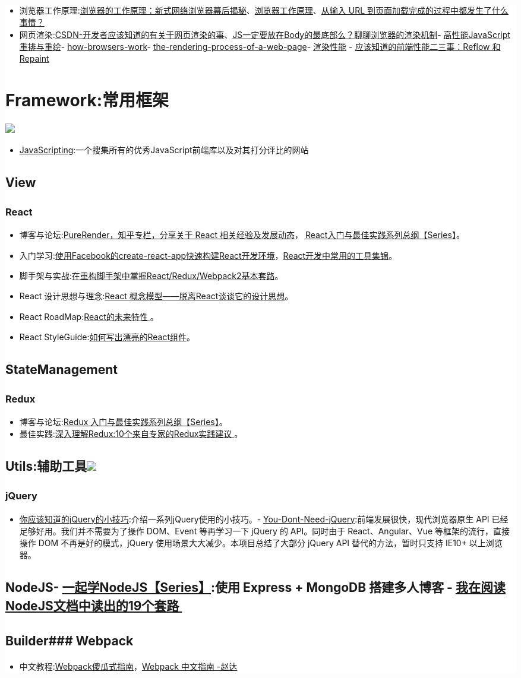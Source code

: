 - 浏览器工作原理:[浏览器的工作原理：新式网络浏览器幕后揭秘](https://www.html5rocks.com/zh/tutorials/internals/howbrowserswork/?hmsr=toutiao.io&utm_medium=toutiao.io&utm_source=toutiao.io)、[浏览器工作原理](https://segmentfault.com/a/1190000004934730)、[从输入 URL 到页面加载完成的过程中都发生了什么事情？](http://fex.baidu.com/blog/2014/05/what-happen/)
- 网页渲染:[CSDN-开发者应该知道的有关于网页渲染的事](http://www.csdn.net/article/2015-06-12/2824946)、[JS一定要放在Body的最底部么？聊聊浏览器的渲染机制](http://delai.me/code/js-and-performance/?utm_source=tuicool&utm_medium=referral)- [高性能JavaScript重排与重绘](http://www.cnblogs.com/zichi/p/4720000.html?utm_source=tuicool)- [how-browsers-work](http://taligarsiel.com/Projects/howbrowserswork1.htm)- [the-rendering-process-of-a-web-page](https://medium.com/@gneutzling/the-rendering-process-of-a-web-page-78e05a6749dc#.zdp2moezo)- [渲染性能](https://github.com/sundway/blog/issues/2?hmsr=toutiao.io&utm_medium=toutiao.io&utm_source=toutiao.io) - [应该知道的前端性能二三事：Reflow 和 Repaint](http://www.tuicool.com/articles/UvYBfy)
# Framework:常用框架
![](https://camo.githubusercontent.com/42266e71aa395fc757534be4b1b4d64bbf556e46/68747470733a2f2f636f64696e672e6e65742f752f686f7465616d2f702f43616368652f6769742f7261772f6d61737465722f323031362f31302f322f312d7261574f3364684d346a4d6a663956592d6b5a7a4e672e706e67)

- [JavaScripting](http://www.javascripting.com/):一个搜集所有的优秀JavaScript前端库以及对其打分评比的网站


## View


### React
- 博客与论坛:[PureRender，知乎专栏，分享关于 React 相关经验及发展动态](https://zhuanlan.zhihu.com/purerender)， [React入门与最佳实践系列总纲【Series】](https://github.com/wxyyxc1992/Web-Frontend-Introduction-And-Best-Practices/tree/master/Framework/View/React)。



- 入门学习:[使用Facebook的create-react-app快速构建React开发环境](https://segmentfault.com/a/1190000006055973)，[React开发中常用的工具集锦](https://segmentfault.com/a/1190000006086639)。
- 脚手架与实战:[在重构脚手架中掌握React/Redux/Webpack2基本套路](https://segmentfault.com/a/1190000007166607)。
- React 设计思想与理念:[React 概念模型——脱离React谈谈它的设计思想](https://segmentfault.com/a/1190000005159165)。
- React RoadMap:[React的未来特性 ](https://segmentfault.com/a/1190000007376242)。

- React StyleGuide:[如何写出漂亮的React组件](https://segmentfault.com/a/1190000007553885)。




## StateManagement
### Redux
- 博客与论坛:[Redux 入门与最佳实践系列总纲【Series】](https://github.com/wxyyxc1992/Web-Frontend-Introduction-And-Best-Practices/tree/master/Framework/StateManagement/Redux)。
- 最佳实践:[深入理解Redux:10个来自专家的Redux实践建议 ](https://segmentfault.com/a/1190000006769471)。
 
## Utils:辅助工具![](https://camo.githubusercontent.com/ba50d8e5d95b2846628c2c05f629fc67a913bbed/68747470733a2f2f636f64696e672e6e65742f752f686f7465616d2f702f43616368652f6769742f7261772f6d61737465722f323031362f31312f332f312d615838774e735f6f5651345a5a44557a6f77696f6c672e6a706567) 
### jQuery
- [你应该知道的jQuery的小技巧](https://segmentfault.com/a/1190000003911481):介绍一系列jQuery使用的小技巧。- [You-Dont-Need-jQuery](https://github.com/oneuijs/You-Dont-Need-jQuery/blob/master/README.zh-CN.md):前端发展很快，现代浏览器原生 API 已经足够好用。我们并不需要为了操作 DOM、Event 等再学习一下 jQuery 的 API。同时由于 
React、Angular、Vue 等框架的流行，直接操作 DOM 不再是好的模式，jQuery 使用场景大大减少。本项目总结了大部分 
jQuery API 替代的方法，暂时只支持 IE10+ 以上浏览器。
## NodeJS- [一起学NodeJS【Series】](https://github.com/nswbmw/N-blog):使用 Express + MongoDB 搭建多人博客 - [我在阅读NodeJS文档中读出的19个套路 ](https://segmentfault.com/a/1190000007435273)
## Builder### Webpack
- 中文教程:[Webpack傻瓜式指南](https://github.com/vikingmute/webpack-for-fools)，[Webpack 中文指南 -赵达](https://www.gitbook.com/book/zhaoda/webpack/details)